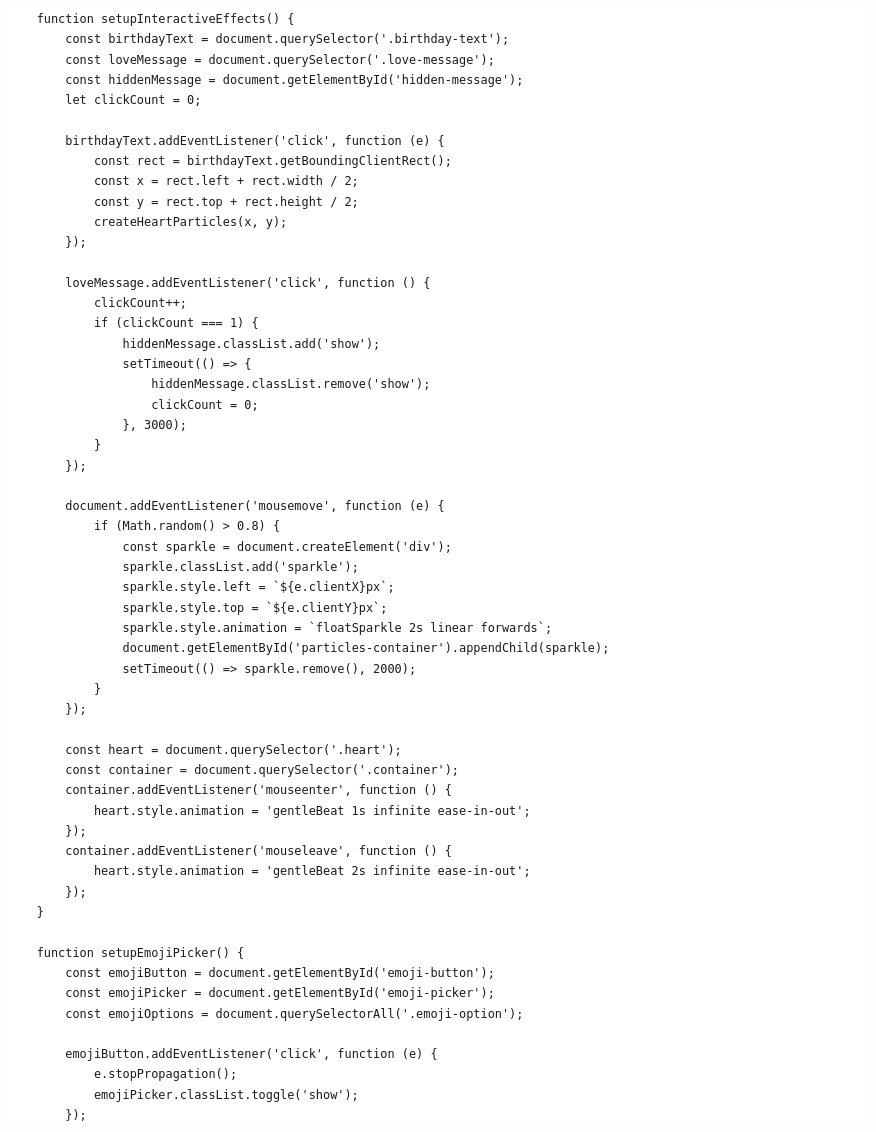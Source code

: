         function setupInteractiveEffects() {
            const birthdayText = document.querySelector('.birthday-text');
            const loveMessage = document.querySelector('.love-message');
            const hiddenMessage = document.getElementById('hidden-message');
            let clickCount = 0;

            birthdayText.addEventListener('click', function (e) {
                const rect = birthdayText.getBoundingClientRect();
                const x = rect.left + rect.width / 2;
                const y = rect.top + rect.height / 2;
                createHeartParticles(x, y);
            });

            loveMessage.addEventListener('click', function () {
                clickCount++;
                if (clickCount === 1) {
                    hiddenMessage.classList.add('show');
                    setTimeout(() => {
                        hiddenMessage.classList.remove('show');
                        clickCount = 0;
                    }, 3000);
                }
            });

            document.addEventListener('mousemove', function (e) {
                if (Math.random() > 0.8) {
                    const sparkle = document.createElement('div');
                    sparkle.classList.add('sparkle');
                    sparkle.style.left = `${e.clientX}px`;
                    sparkle.style.top = `${e.clientY}px`;
                    sparkle.style.animation = `floatSparkle 2s linear forwards`;
                    document.getElementById('particles-container').appendChild(sparkle);
                    setTimeout(() => sparkle.remove(), 2000);
                }
            });

            const heart = document.querySelector('.heart');
            const container = document.querySelector('.container');
            container.addEventListener('mouseenter', function () {
                heart.style.animation = 'gentleBeat 1s infinite ease-in-out';
            });
            container.addEventListener('mouseleave', function () {
                heart.style.animation = 'gentleBeat 2s infinite ease-in-out';
            });
        }

        function setupEmojiPicker() {
            const emojiButton = document.getElementById('emoji-button');
            const emojiPicker = document.getElementById('emoji-picker');
            const emojiOptions = document.querySelectorAll('.emoji-option');

            emojiButton.addEventListener('click', function (e) {
                e.stopPropagation();
                emojiPicker.classList.toggle('show');
            });
